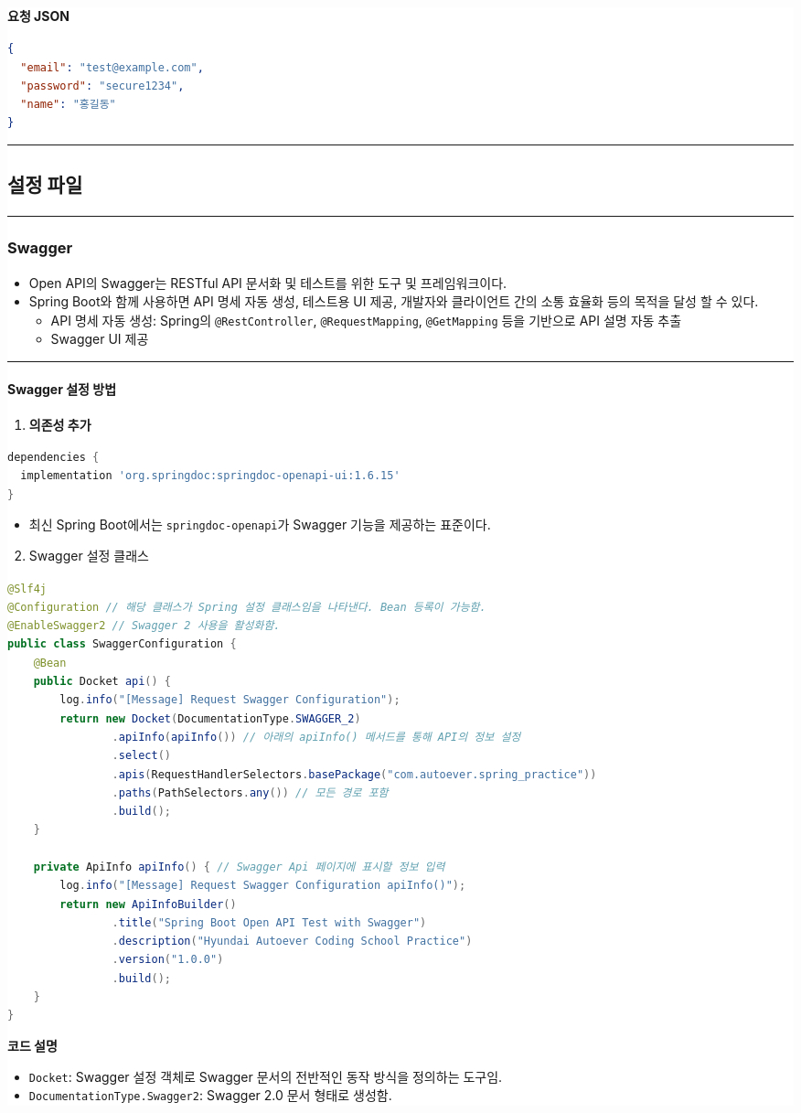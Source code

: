 **요청 JSON**
```json
{
  "email": "test@example.com",
  "password": "secure1234",
  "name": "홍길동"
}
```
- - -
## 설정 파일
- - -
### Swagger
- Open API의 Swagger는 RESTful API 문서화 및 테스트를 위한 도구 및 프레임워크이다.
- Spring Boot와 함께 사용하면 API 명세 자동 생성, 테스트용 UI 제공, 개발자와 클라이언트 간의 소통 효율화 등의 목적을 달성 할 수 있다.
  - API 명세 자동 생성: Spring의 `@RestController`, `@RequestMapping`, `@GetMapping` 등을 기반으로 API 설명 자동 추출
  - Swagger UI 제공

- - -
#### Swagger 설정 방법
1. **의존성 추가**
```groovy
dependencies {
  implementation 'org.springdoc:springdoc-openapi-ui:1.6.15'
}
```
- 최신 Spring Boot에서는 `springdoc-openapi`가 Swagger 기능을 제공하는 표준이다.
2. Swagger 설정 클래스
```java
@Slf4j
@Configuration // 해당 클래스가 Spring 설정 클래스임을 나타낸다. Bean 등록이 가능함.
@EnableSwagger2 // Swagger 2 사용을 활성화함.
public class SwaggerConfiguration {
    @Bean
    public Docket api() {
        log.info("[Message] Request Swagger Configuration");
        return new Docket(DocumentationType.SWAGGER_2)
                .apiInfo(apiInfo()) // 아래의 apiInfo() 메서드를 통해 API의 정보 설정 
                .select()
                .apis(RequestHandlerSelectors.basePackage("com.autoever.spring_practice"))
                .paths(PathSelectors.any()) // 모든 경로 포함
                .build();
    }
    
    private ApiInfo apiInfo() { // Swagger Api 페이지에 표시할 정보 입력
        log.info("[Message] Request Swagger Configuration apiInfo()");
        return new ApiInfoBuilder()
                .title("Spring Boot Open API Test with Swagger")
                .description("Hyundai Autoever Coding School Practice")
                .version("1.0.0")
                .build();
    }
}
```
**코드 설명**
- `Docket`: Swagger 설정 객체로 Swagger 문서의 전반적인 동작 방식을 정의하는 도구임.
- `DocumentationType.Swagger2`: Swagger 2.0 문서 형태로 생성함.
